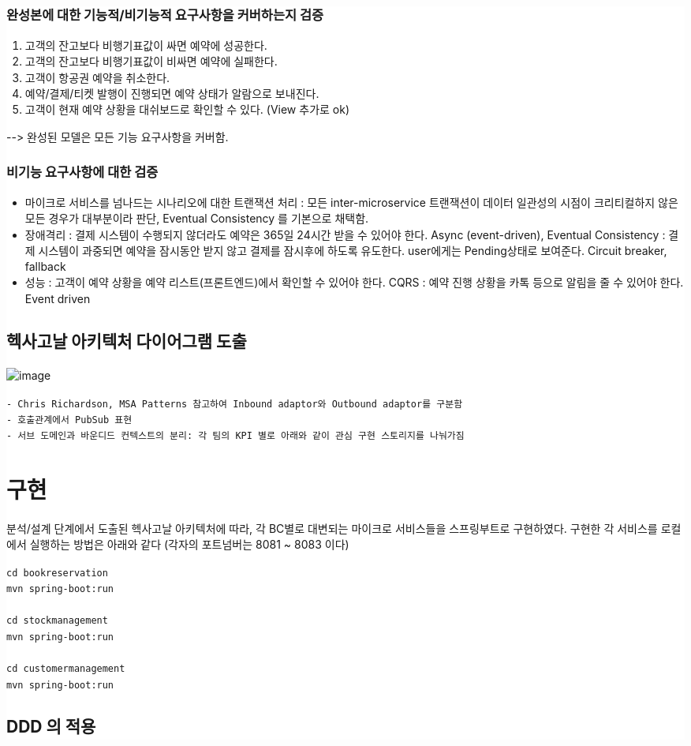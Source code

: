 
### 완성본에 대한 기능적/비기능적 요구사항을 커버하는지 검증

1. 고객의 잔고보다 비행기표값이 싸면 예약에 성공한다.
2. 고객의 잔고보다 비행기표값이 비싸면 예약에 실패한다.
3. 고객이 항공권 예약을 취소한다.
4. 예약/결제/티켓 발행이 진행되면 예약 상태가 알람으로 보내진다.
5. 고객이 현재 예약 상황을 대쉬보드로 확인할 수 있다. (View 추가로 ok)

--> 완성된 모델은 모든 기능 요구사항을 커버함.

### 비기능 요구사항에 대한 검증

 - 마이크로 서비스를 넘나드는 시나리오에 대한 트랜잭션 처리
  : 모든 inter-microservice 트랜잭션이 데이터 일관성의 시점이 크리티컬하지 않은 모든 경우가 대부분이라 판단, Eventual Consistency 를 기본으로 채택함.
 - 장애격리
  : 결제 시스템이 수행되지 않더라도 예약은 365일 24시간 받을 수 있어야 한다. Async (event-driven), Eventual Consistency
  : 결제 시스템이 과중되면 예약을 잠시동안 받지 않고 결제를 잠시후에 하도록 유도한다. user에게는 Pending상태로 보여준다. Circuit breaker, fallback
 - 성능
  : 고객이 예약 상황을 예약 리스트(프론트엔드)에서 확인할 수 있어야 한다. CQRS
  : 예약 진행 상황을 카톡 등으로 알림을 줄 수 있어야 한다. Event driven


## 헥사고날 아키텍처 다이어그램 도출
    
![image](https://user-images.githubusercontent.com/63623995/81639426-e0553400-9456-11ea-8346-be1d2d681305.png)

    - Chris Richardson, MSA Patterns 참고하여 Inbound adaptor와 Outbound adaptor를 구분함
    - 호출관계에서 PubSub 표현
    - 서브 도메인과 바운디드 컨텍스트의 분리: 각 팀의 KPI 별로 아래와 같이 관심 구현 스토리지를 나눠가짐



# 구현
분석/설계 단계에서 도출된 헥사고날 아키텍처에 따라, 각 BC별로 대변되는 마이크로 서비스들을 스프링부트로 구현하였다. 구현한 각 서비스를 로컬에서 실행하는 방법은 아래와 같다 (각자의 포트넘버는 8081 ~ 8083 이다)

```
cd bookreservation
mvn spring-boot:run

cd stockmanagement
mvn spring-boot:run 

cd customermanagement
mvn spring-boot:run  

```

## DDD 의 적용
